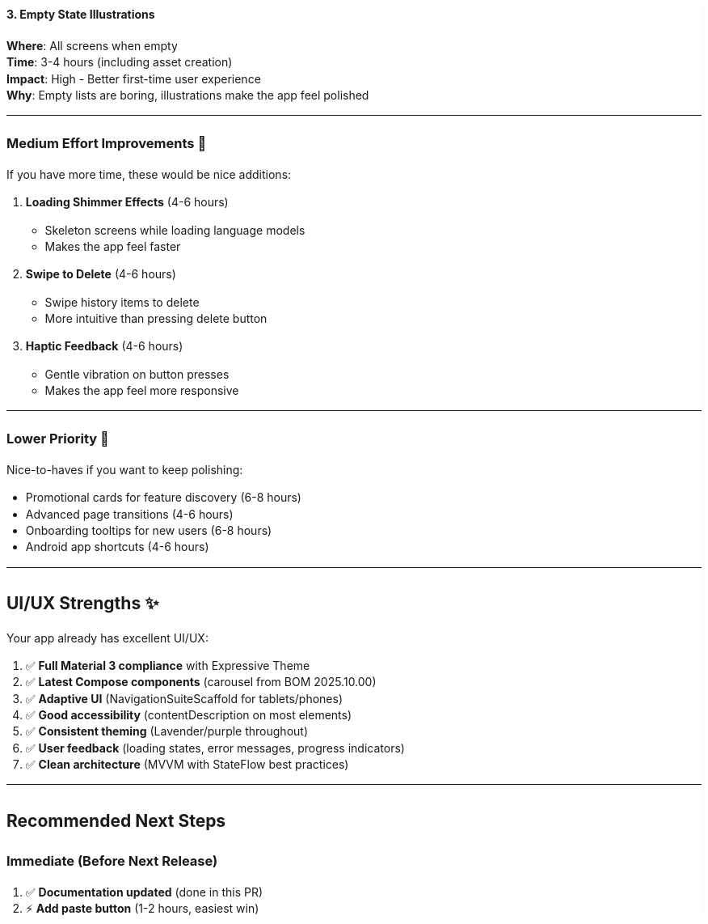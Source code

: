 #### 3. Empty State Illustrations
**Where**: All screens when empty  
**Time**: 3-4 hours (including asset creation)  
**Impact**: High - Better first-time user experience  
**Why**: Empty lists are boring, illustrations make the app feel polished

---

### Medium Effort Improvements 📝

If you have more time, these would be nice additions:

1. **Loading Shimmer Effects** (4-6 hours)
   - Skeleton screens while loading language models
   - Makes the app feel faster

2. **Swipe to Delete** (4-6 hours)
   - Swipe history items to delete
   - More intuitive than pressing delete button

3. **Haptic Feedback** (4-6 hours)
   - Gentle vibration on button presses
   - Makes the app feel more responsive

---

### Lower Priority 📌

Nice-to-haves if you want to keep polishing:

- Promotional cards for feature discovery (6-8 hours)
- Advanced page transitions (4-6 hours)
- Onboarding tooltips for new users (6-8 hours)
- Android app shortcuts (4-6 hours)

---

## UI/UX Strengths ✨

Your app already has excellent UI/UX:

1. ✅ **Full Material 3 compliance** with Expressive Theme
2. ✅ **Latest Compose components** (carousel from BOM 2025.10.00)
3. ✅ **Adaptive UI** (NavigationSuiteScaffold for tablets/phones)
4. ✅ **Good accessibility** (contentDescription on most elements)
5. ✅ **Consistent theming** (Lavender/purple throughout)
6. ✅ **User feedback** (loading states, error messages, progress indicators)
7. ✅ **Clean architecture** (MVVM with StateFlow best practices)

---

## Recommended Next Steps

### Immediate (Before Next Release)
1. ✅ **Documentation updated** (done in this PR)
2. ⚡ **Add paste button** (1-2 hours, easiest win)
